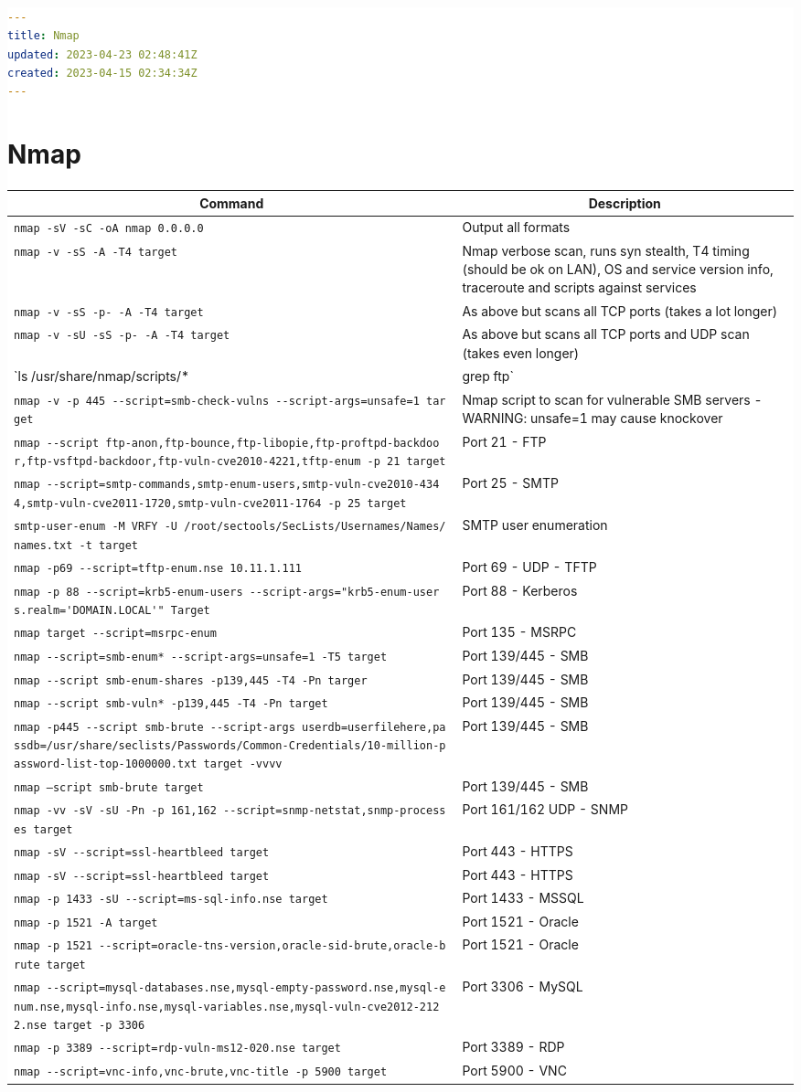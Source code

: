 ```yaml
---
title: Nmap
updated: 2023-04-23 02:48:41Z
created: 2023-04-15 02:34:34Z
---
```


# **Nmap**

| Command | Description |
| --- | --- |
| `nmap -sV -sC -oA nmap 0.0.0.0` | Output all formats |
| `nmap -v -sS -A -T4 target` | Nmap verbose scan, runs syn stealth, T4 timing (should be ok on LAN), OS and service version info, traceroute and scripts against services |
| `nmap -v -sS -p- -A -T4 target` | As above but scans all TCP ports (takes a lot longer) |
| `nmap -v -sU -sS -p- -A -T4 target` | As above but scans all TCP ports and UDP scan (takes even longer) |
| `ls /usr/share/nmap/scripts/* | grep ftp` | Search nmap scripts for keywords |
| `nmap -v -p 445 --script=smb-check-vulns --script-args=unsafe=1 target` | Nmap script to scan for vulnerable SMB servers - WARNING: unsafe=1 may cause knockover |
| `nmap --script ftp-anon,ftp-bounce,ftp-libopie,ftp-proftpd-backdoor,ftp-vsftpd-backdoor,ftp-vuln-cve2010-4221,tftp-enum -p 21 target` | Port 21 - FTP |
| `nmap --script=smtp-commands,smtp-enum-users,smtp-vuln-cve2010-4344,smtp-vuln-cve2011-1720,smtp-vuln-cve2011-1764 -p 25 target` | Port 25 - SMTP |
| `smtp-user-enum -M VRFY -U /root/sectools/SecLists/Usernames/Names/names.txt -t target` | SMTP user enumeration |
| `nmap -p69 --script=tftp-enum.nse 10.11.1.111` | Port 69 - UDP - TFTP |
| `nmap -p 88 --script=krb5-enum-users --script-args="krb5-enum-users.realm='DOMAIN.LOCAL'" Target` | Port 88 - Kerberos |
| `nmap target --script=msrpc-enum` | Port 135 - MSRPC |
| `nmap --script=smb-enum* --script-args=unsafe=1 -T5 target` | Port 139/445 - SMB |
| `nmap --script smb-enum-shares -p139,445 -T4 -Pn targer` | Port 139/445 - SMB |
| `nmap --script smb-vuln* -p139,445 -T4 -Pn target` | Port 139/445 - SMB |
| `nmap -p445 --script smb-brute --script-args userdb=userfilehere,passdb=/usr/share/seclists/Passwords/Common-Credentials/10-million-password-list-top-1000000.txt target -vvvv` | Port 139/445 - SMB |
| `nmap –script smb-brute target` | Port 139/445 - SMB |
| `nmap -vv -sV -sU -Pn -p 161,162 --script=snmp-netstat,snmp-processes target` | Port 161/162 UDP - SNMP |
| `nmap -sV --script=ssl-heartbleed target` | Port 443 - HTTPS |
| `nmap -sV --script=ssl-heartbleed target` | Port 443 - HTTPS |
| `nmap -p 1433 -sU --script=ms-sql-info.nse target` | Port 1433 - MSSQL |
| `nmap -p 1521 -A target` | Port 1521 - Oracle |
| `nmap -p 1521 --script=oracle-tns-version,oracle-sid-brute,oracle-brute target` | Port 1521 - Oracle |
| `nmap --script=mysql-databases.nse,mysql-empty-password.nse,mysql-enum.nse,mysql-info.nse,mysql-variables.nse,mysql-vuln-cve2012-2122.nse target -p 3306` | Port 3306 - MySQL |
| `nmap -p 3389 --script=rdp-vuln-ms12-020.nse target` | Port 3389 - RDP |
| `nmap --script=vnc-info,vnc-brute,vnc-title -p 5900 target` | Port 5900 - VNC |
